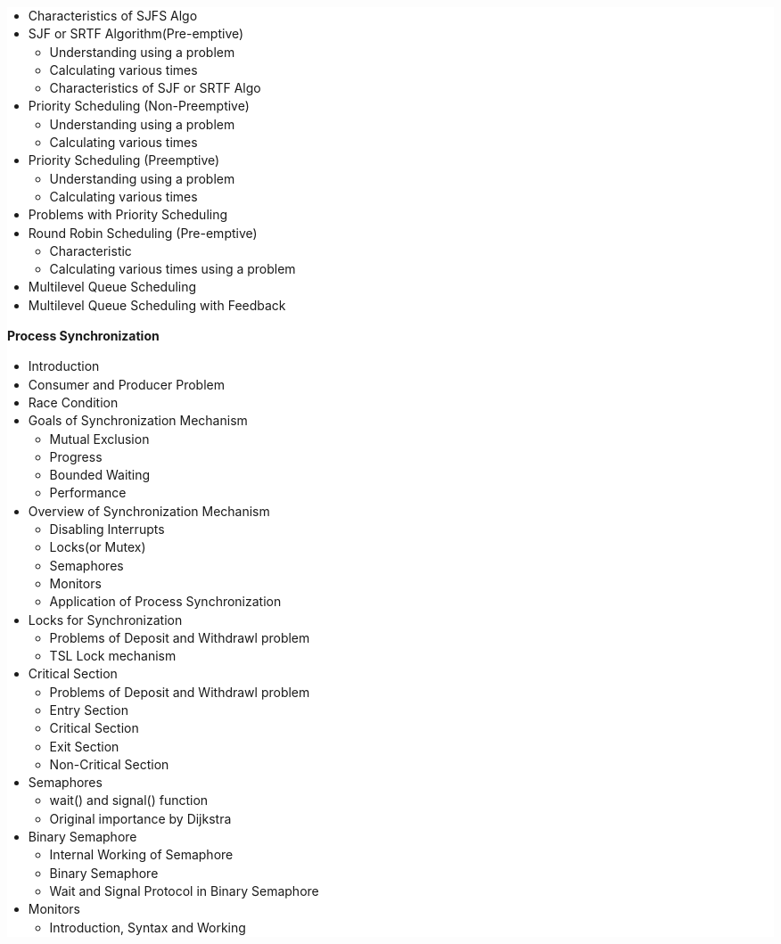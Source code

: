   - Characteristics of SJFS Algo
- SJF or SRTF Algorithm(Pre-emptive)
  - Understanding using a problem
  - Calculating various times
  - Characteristics of SJF or SRTF Algo
- Priority Scheduling (Non-Preemptive)
  - Understanding using a problem
  - Calculating various times
- Priority Scheduling (Preemptive)
  - Understanding using a problem
  - Calculating various times
- Problems with Priority Scheduling
- Round Robin Scheduling (Pre-emptive)
  - Characteristic
  - Calculating various times using a problem
- Multilevel Queue Scheduling
- Multilevel Queue Scheduling with Feedback

**Process Synchronization**
- Introduction
- Consumer and Producer Problem
- Race Condition
- Goals of Synchronization Mechanism
  - Mutual Exclusion
  - Progress
  - Bounded Waiting
  - Performance
- Overview of Synchronization Mechanism
  - Disabling Interrupts
  - Locks(or Mutex)
  - Semaphores
  - Monitors
  - Application of Process Synchronization
- Locks for Synchronization
  - Problems of Deposit and Withdrawl problem
  - TSL Lock mechanism
- Critical Section
  - Problems of Deposit and Withdrawl problem
  - Entry Section
  - Critical Section
  - Exit Section
  - Non-Critical Section
- Semaphores
  - wait() and signal() function
  - Original importance by Dijkstra
- Binary Semaphore
  - Internal Working of Semaphore
  - Binary Semaphore
  - Wait and Signal Protocol in Binary Semaphore
- Monitors
  - Introduction, Syntax and Working
